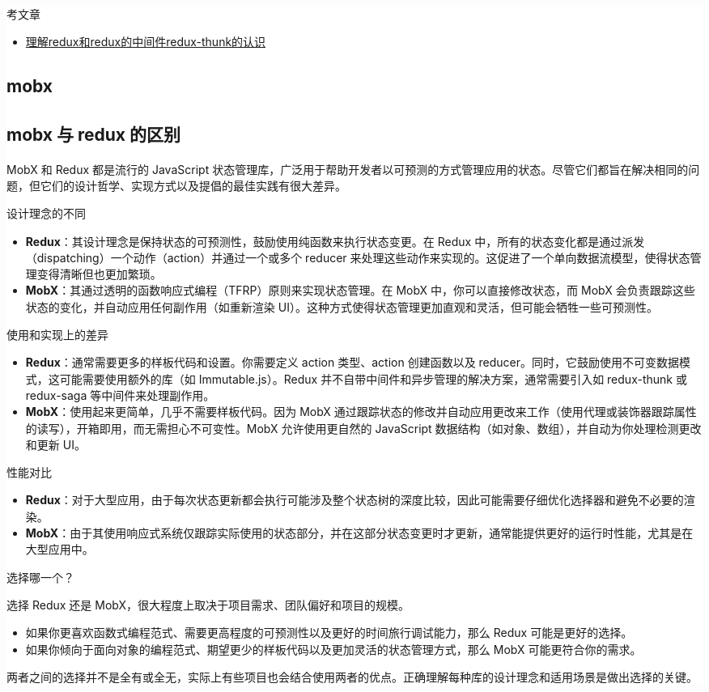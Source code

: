 考文章

* [理解redux和redux的中间件redux-thunk的认识](https://blog.csdn.net/kuangshp128/article/details/67632683)

## mobx

## mobx 与 redux 的区别

MobX 和 Redux 都是流行的 JavaScript 状态管理库，广泛用于帮助开发者以可预测的方式管理应用的状态。尽管它们都旨在解决相同的问题，但它们的设计哲学、实现方式以及提倡的最佳实践有很大差异。

 设计理念的不同

* **Redux**：其设计理念是保持状态的可预测性，鼓励使用纯函数来执行状态变更。在 Redux 中，所有的状态变化都是通过派发（dispatching）一个动作（action）并通过一个或多个 reducer 来处理这些动作来实现的。这促进了一个单向数据流模型，使得状态管理变得清晰但也更加繁琐。
* **MobX**：其通过透明的函数响应式编程（TFRP）原则来实现状态管理。在 MobX 中，你可以直接修改状态，而 MobX 会负责跟踪这些状态的变化，并自动应用任何副作用（如重新渲染 UI）。这种方式使得状态管理更加直观和灵活，但可能会牺牲一些可预测性。

 使用和实现上的差异

* **Redux**：通常需要更多的样板代码和设置。你需要定义 action 类型、action 创建函数以及 reducer。同时，它鼓励使用不可变数据模式，这可能需要使用额外的库（如 Immutable.js）。Redux 并不自带中间件和异步管理的解决方案，通常需要引入如 redux-thunk 或 redux-saga 等中间件来处理副作用。
* **MobX**：使用起来更简单，几乎不需要样板代码。因为 MobX 通过跟踪状态的修改并自动应用更改来工作（使用代理或装饰器跟踪属性的读写），开箱即用，而无需担心不可变性。MobX 允许使用更自然的 JavaScript 数据结构（如对象、数组），并自动为你处理检测更改和更新 UI。

 性能对比

* **Redux**：对于大型应用，由于每次状态更新都会执行可能涉及整个状态树的深度比较，因此可能需要仔细优化选择器和避免不必要的渲染。
* **MobX**：由于其使用响应式系统仅跟踪实际使用的状态部分，并在这部分状态变更时才更新，通常能提供更好的运行时性能，尤其是在大型应用中。

 选择哪一个？

选择 Redux 还是 MobX，很大程度上取决于项目需求、团队偏好和项目的规模。

* 如果你更喜欢函数式编程范式、需要更高程度的可预测性以及更好的时间旅行调试能力，那么 Redux 可能是更好的选择。
* 如果你倾向于面向对象的编程范式、期望更少的样板代码以及更加灵活的状态管理方式，那么 MobX 可能更符合你的需求。

两者之间的选择并不是全有或全无，实际上有些项目也会结合使用两者的优点。正确理解每种库的设计理念和适用场景是做出选择的关键。
